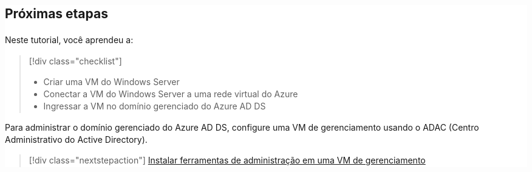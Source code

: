 ## <a name="next-steps"></a>Próximas etapas

Neste tutorial, você aprendeu a:

> [!div class="checklist"]
> * Criar uma VM do Windows Server
> * Conectar a VM do Windows Server a uma rede virtual do Azure
> * Ingressar a VM no domínio gerenciado do Azure AD DS

Para administrar o domínio gerenciado do Azure AD DS, configure uma VM de gerenciamento usando o ADAC (Centro Administrativo do Active Directory).

> [!div class="nextstepaction"]
> [Instalar ferramentas de administração em uma VM de gerenciamento](tutorial-create-management-vm.md)


[create-azure-ad-tenant]: ../active-directory/fundamentals/sign-up-organization.md
[associate-azure-ad-tenant]: ../active-directory/fundamentals/active-directory-how-subscriptions-associated-directory.md
[create-azure-ad-ds-instance]: tutorial-create-instance.md
[vnet-peering]: ../virtual-network/virtual-network-peering-overview.md
[password-sync]: active-directory-ds-getting-started-password-sync.md
[add-computer]: /powershell/module/microsoft.powershell.management/add-computer
[azure-bastion]: ../bastion/bastion-create-host-portal.md
[set-azvmaddomainextension]: /powershell/module/az.compute/set-azvmaddomainextension
